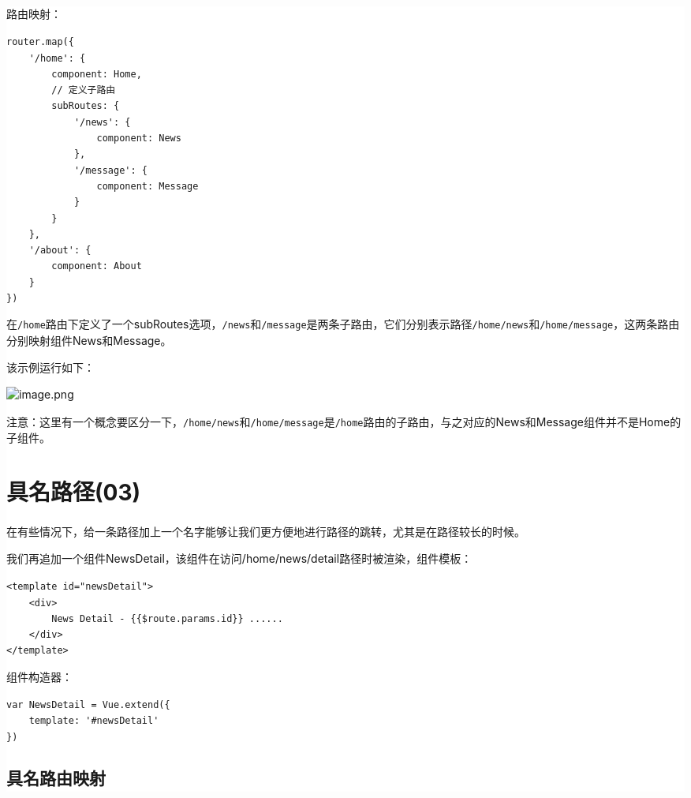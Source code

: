 路由映射：

```
router.map({
    '/home': {
        component: Home,
        // 定义子路由
        subRoutes: {
            '/news': {
                component: News
            },
            '/message': {
                component: Message
            }
        }
    },
    '/about': {
        component: About
    }
})
```

在`/home`路由下定义了一个subRoutes选项，`/news`和`/message`是两条子路由，它们分别表示路径`/home/news`和`/home/message`，这两条路由分别映射组件News和Message。

该示例运行如下：

![image.png](https://upload-images.jianshu.io/upload_images/6943526-231b219e98ed0108.png?imageMogr2/auto-orient/strip%7CimageView2/2/w/1240)


注意：这里有一个概念要区分一下，`/home/news`和`/home/message`是`/home`路由的子路由，与之对应的News和Message组件并不是Home的子组件。

# 具名路径(03)

在有些情况下，给一条路径加上一个名字能够让我们更方便地进行路径的跳转，尤其是在路径较长的时候。

我们再追加一个组件NewsDetail，该组件在访问/home/news/detail路径时被渲染，组件模板：

```
<template id="newsDetail">
    <div>
        News Detail - {{$route.params.id}} ......
    </div>
</template>
```

组件构造器：

```
var NewsDetail = Vue.extend({
    template: '#newsDetail'
})
```

## 具名路由映射
